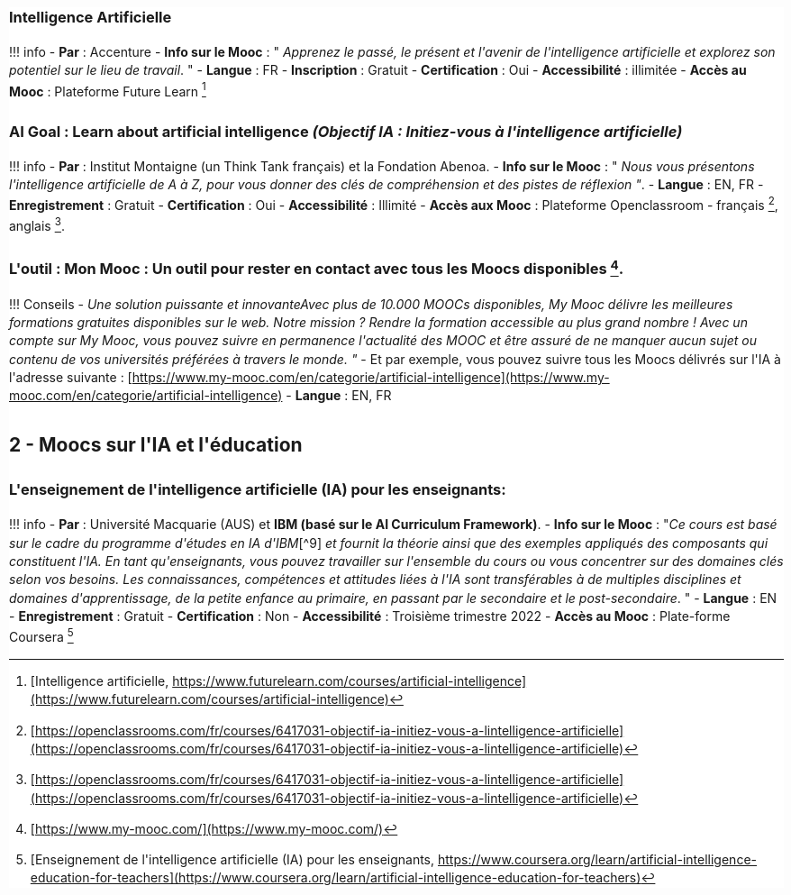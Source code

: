 ### Intelligence Artificielle
!!! info
    - **Par** : Accenture
    - **Info sur le Mooc** : " *Apprenez le passé, le présent et l'avenir de l'intelligence artificielle et explorez son potentiel sur le lieu de travail*. "
    - **Langue** : FR
    - **Inscription** : Gratuit
    - **Certification** : Oui
    - **Accessibilité** : illimitée
    - **Accès au Mooc** : Plateforme Future Learn [^AIFL]



### AI Goal : Learn about artificial intelligence *(Objectif IA : Initiez-vous à l'intelligence artificielle)*

!!! info
    - **Par** : Institut Montaigne (un Think Tank français) et la Fondation Abenoa.
    - **Info sur le Mooc** : " *Nous vous présentons l'intelligence artificielle de A à Z, pour vous donner des clés de compréhension et des pistes de réflexion "*.
    - **Langue** : EN, FR
    - **Enregistrement** : Gratuit
    - **Certification** : Oui
    - **Accessibilité** : Illimité
    - **Accès aux Mooc** : Plateforme Openclassroom - français [^ObjIAFR], anglais [^ObjIAFR].

### L'outil : Mon Mooc : Un outil pour rester en contact avec tous les Moocs disponibles [^ToolMooc].

!!! Conseils
    - *Une solution puissante et innovanteAvec plus de 10.000 MOOCs disponibles, My Mooc délivre les meilleures formations gratuites disponibles sur le web. Notre mission ? Rendre la formation accessible au plus grand nombre ! Avec un compte sur My Mooc, vous pouvez suivre en permanence l'actualité des MOOC et être assuré de ne manquer aucun sujet ou contenu de vos universités préférées à travers le monde. "*
		- Et par exemple, vous pouvez suivre tous les Moocs délivrés sur l'IA à l'adresse suivante : [https://www.my-mooc.com/en/categorie/artificial-intelligence](https://www.my-mooc.com/en/categorie/artificial-intelligence)
		- **Langue** : EN, FR

## 2 - Moocs sur l'IA et l'éducation

### **L'enseignement de l'intelligence artificielle (IA) pour les enseignants:**

!!! info
    - **Par** : Université Macquarie (AUS) et **IBM (basé sur le AI Curriculum Framework)**.
    - **Info sur le Mooc** : "*Ce cours est basé sur le cadre du programme d'études en IA d'IBM*[^9] *et fournit la théorie ainsi que des exemples appliqués des composants qui constituent l'IA. En tant qu'enseignants, vous pouvez travailler sur l'ensemble du cours ou vous concentrer sur des domaines clés selon vos besoins. Les connaissances, compétences et attitudes liées à l'IA sont transférables à de multiples disciplines et domaines d'apprentissage, de la petite enfance au primaire, en passant par le secondaire et le post-secondaire*. "
    - **Langue** : EN
    - **Enregistrement** : Gratuit
    - **Certification** : Non
    - **Accessibilité** : Troisième trimestre 2022
    - **Accès au Mooc** : Plate-forme Coursera [^AIET]


[^EofAi1]: [http://course.elementsofai.com](http://course.elementsofai.com)
[^EofAi2]: [https://buildingai.elementsofai.com/](https://buildingai.elementsofai.com/)
[^IAI]: [Intelligence Artificille avec intellignecen, https://www.fun-mooc.fr/fr/cours/lintelligence-artificielle-avec-intelligence/nceligence-education-for-teachers/home/info](https://www.fun-mooc.fr/fr/cours/lintelligence-artificielle-avec-intelligence/nceligence-education-for-teachers/home/info)
[^AIevery]: [IA pour tous, https://www.coursera.org/learn/ai-for-everyone/home/week/1](https://www.coursera.org/learn/ai-for-everyone/home/week/1)
[^AIFL]: [Intelligence artificielle, https://www.futurelearn.com/courses/artificial-intelligence](https://www.futurelearn.com/courses/artificial-intelligence)
[^ObjIAEN]: [https://openclassrooms.com/en/courses/7078811-destination-ai-introduction-to-artificial-intelligence](https://openclassrooms.com/en/courses/7078811-destination-ai-introduction-to-artificial-intelligence)
[^ObjIAFR]: [https://openclassrooms.com/fr/courses/6417031-objectif-ia-initiez-vous-a-lintelligence-artificielle](https://openclassrooms.com/fr/courses/6417031-objectif-ia-initiez-vous-a-lintelligence-artificielle)
[^ToolMooc]: [https://www.my-mooc.com/](https://www.my-mooc.com/)
[^AIET]: [Enseignement de l'intelligence artificielle (IA) pour les enseignants, https://www.coursera.org/learn/artificial-intelligence-education-for-teachers](https://www.coursera.org/learn/artificial-intelligence-education-for-teachers)
[^AIbasics]: [Bases de l'IA pour l'école, https://www.europeanschoolnetacademy.eu/courses/course-v1:CodeWeek+AI+2021/about](https://www.europeanschoolnetacademy.eu/courses/course-v1:CodeWeek+AI+2021/about)
[^Aiescola]: [A inteligencia artificial vai transformar a escola, https://www.nau.edu.pt/curso/a-inteligencia-artificial-vai-transformar-a-escola/](https://www.nau.edu.pt/curso/a-inteligencia-artificial-vai-transformar-a-escola/)
[^EPFLAI]: [That's AI - ECole Pyltechnique de Lausanne, https://www.thats-ai.org/en-GB](https://www.thats-ai.org/en-GB)
[^ITLC]: [https://skills.it.ox.ac.uk/ai-in-education-course-pack](https://skills.it.ox.ac.uk/ai-in-education-course-pack)